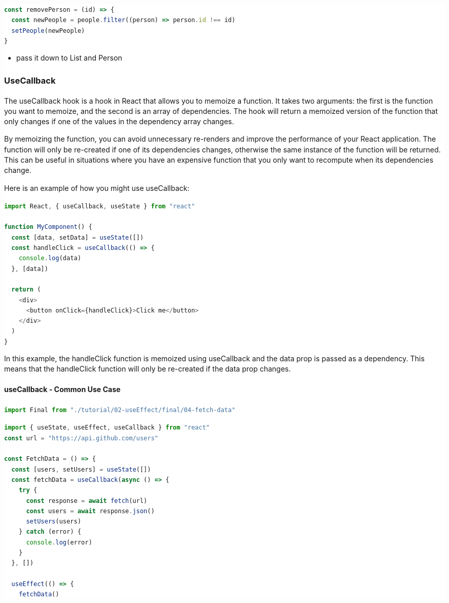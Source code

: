 ```js
const removePerson = (id) => {
  const newPeople = people.filter((person) => person.id !== id)
  setPeople(newPeople)
}
```

- pass it down to List and Person

### UseCallback

The useCallback hook is a hook in React that allows you to memoize a function. It takes two arguments: the first is the function you want to memoize, and the second is an array of dependencies. The hook will return a memoized version of the function that only changes if one of the values in the dependency array changes.

By memoizing the function, you can avoid unnecessary re-renders and improve the performance of your React application. The function will only be re-created if one of its dependencies changes, otherwise the same instance of the function will be returned. This can be useful in situations where you have an expensive function that you only want to recompute when its dependencies change.

Here is an example of how you might use useCallback:

```js
import React, { useCallback, useState } from "react"

function MyComponent() {
  const [data, setData] = useState([])
  const handleClick = useCallback(() => {
    console.log(data)
  }, [data])

  return (
    <div>
      <button onClick={handleClick}>Click me</button>
    </div>
  )
}
```

In this example, the handleClick function is memoized using useCallback and the data prop is passed as a dependency. This means that the handleClick function will only be re-created if the data prop changes.

#### useCallback - Common Use Case

```js
import Final from "./tutorial/02-useEffect/final/04-fetch-data"
```

```js
import { useState, useEffect, useCallback } from "react"
const url = "https://api.github.com/users"

const FetchData = () => {
  const [users, setUsers] = useState([])
  const fetchData = useCallback(async () => {
    try {
      const response = await fetch(url)
      const users = await response.json()
      setUsers(users)
    } catch (error) {
      console.log(error)
    }
  }, [])

  useEffect(() => {
    fetchData()
```